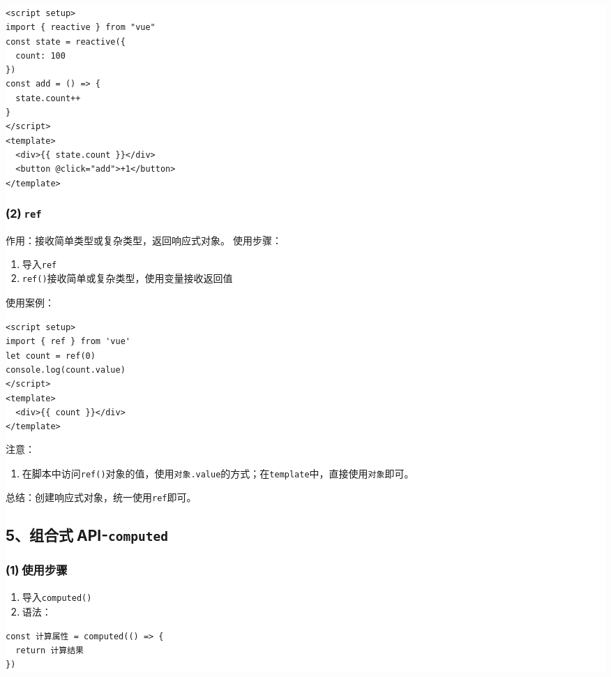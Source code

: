 ```vue
<script setup>
import { reactive } from "vue"
const state = reactive({
  count: 100
})
const add = () => {
  state.count++
}
</script>
<template>
  <div>{{ state.count }}</div>
  <button @click="add">+1</button>
</template>

```

### (2) `ref`

作用：接收简单类型或复杂类型，返回响应式对象。
使用步骤：

1. 导入`ref`
2. `ref()`接收简单或复杂类型，使用变量接收返回值

使用案例：

```vue
<script setup>
import { ref } from 'vue'
let count = ref(0)
console.log(count.value)
</script>
<template>
  <div>{{ count }}</div>
</template>
```

注意：

1. 在脚本中访问`ref()`对象的值，使用`对象.value`的方式；在`template`中，直接使用`对象`即可。

总结：创建响应式对象，统一使用`ref`即可。

## 5、组合式 API-`computed`

### (1) 使用步骤

1. 导入`computed()`
2. 语法：

```vue
const 计算属性 = computed(() => {
  return 计算结果
})
```
